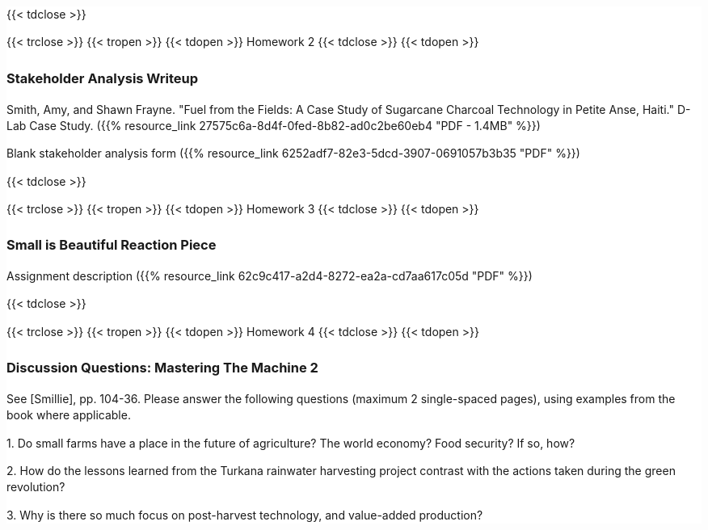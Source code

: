 
{{< tdclose >}}

{{< trclose >}}
{{< tropen >}}
{{< tdopen >}}
Homework 2
{{< tdclose >}}
{{< tdopen >}}


### Stakeholder Analysis Writeup

Smith, Amy, and Shawn Frayne. "Fuel from the Fields: A Case Study of Sugarcane Charcoal Technology in Petite Anse, Haiti." D-Lab Case Study. ({{% resource_link 27575c6a-8d4f-0fed-8b82-ad0c2be60eb4 "PDF - 1.4MB" %}})

Blank stakeholder analysis form ({{% resource_link 6252adf7-82e3-5dcd-3907-0691057b3b35 "PDF" %}})


{{< tdclose >}}

{{< trclose >}}
{{< tropen >}}
{{< tdopen >}}
Homework 3
{{< tdclose >}}
{{< tdopen >}}


### Small is Beautiful Reaction Piece

Assignment description ({{% resource_link 62c9c417-a2d4-8272-ea2a-cd7aa617c05d "PDF" %}})


{{< tdclose >}}

{{< trclose >}}
{{< tropen >}}
{{< tdopen >}}
Homework 4
{{< tdclose >}}
{{< tdopen >}}


### Discussion Questions: Mastering The Machine 2

See \[Smillie\], pp. 104-36. Please answer the following questions (maximum 2 single-spaced pages), using examples from the book where applicable.

1\. Do small farms have a place in the future of agriculture? The world economy? Food security? If so, how?

2\. How do the lessons learned from the Turkana rainwater harvesting project contrast with the actions taken during the green revolution?

3\. Why is there so much focus on post-harvest technology, and value-added production?

